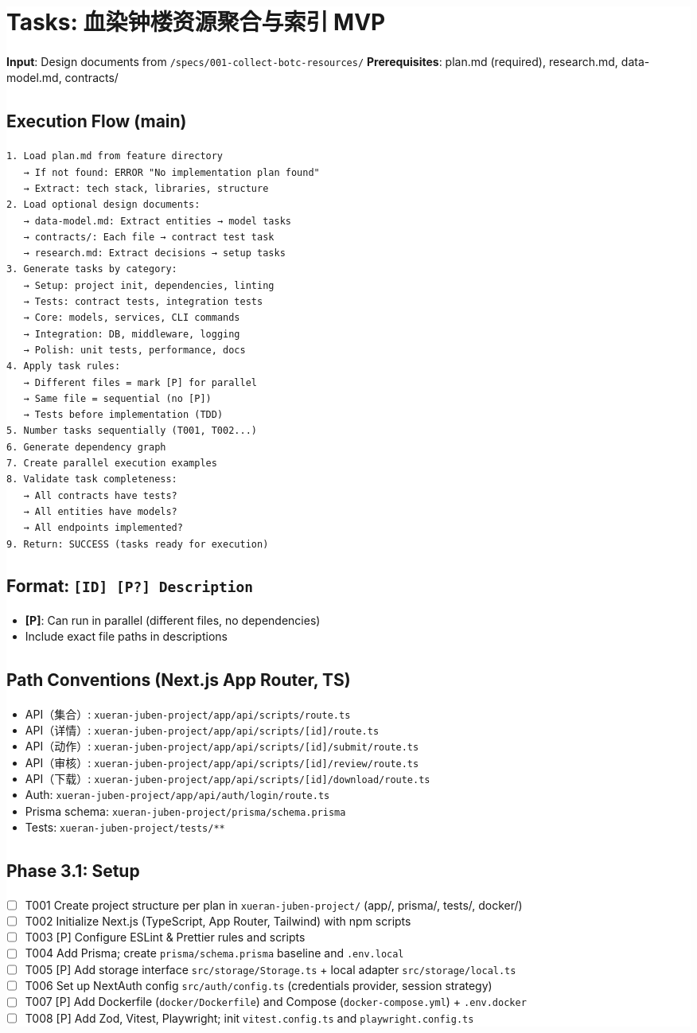 # Tasks: 血染钟楼资源聚合与索引 MVP

**Input**: Design documents from `/specs/001-collect-botc-resources/`
**Prerequisites**: plan.md (required), research.md, data-model.md, contracts/

## Execution Flow (main)
```
1. Load plan.md from feature directory
   → If not found: ERROR "No implementation plan found"
   → Extract: tech stack, libraries, structure
2. Load optional design documents:
   → data-model.md: Extract entities → model tasks
   → contracts/: Each file → contract test task
   → research.md: Extract decisions → setup tasks
3. Generate tasks by category:
   → Setup: project init, dependencies, linting
   → Tests: contract tests, integration tests
   → Core: models, services, CLI commands
   → Integration: DB, middleware, logging
   → Polish: unit tests, performance, docs
4. Apply task rules:
   → Different files = mark [P] for parallel
   → Same file = sequential (no [P])
   → Tests before implementation (TDD)
5. Number tasks sequentially (T001, T002...)
6. Generate dependency graph
7. Create parallel execution examples
8. Validate task completeness:
   → All contracts have tests?
   → All entities have models?
   → All endpoints implemented?
9. Return: SUCCESS (tasks ready for execution)
```

## Format: `[ID] [P?] Description`
- **[P]**: Can run in parallel (different files, no dependencies)
- Include exact file paths in descriptions

## Path Conventions (Next.js App Router, TS)
- API（集合）: `xueran-juben-project/app/api/scripts/route.ts`
- API（详情）: `xueran-juben-project/app/api/scripts/[id]/route.ts`
- API（动作）: `xueran-juben-project/app/api/scripts/[id]/submit/route.ts`
- API（审核）: `xueran-juben-project/app/api/scripts/[id]/review/route.ts`
- API（下载）: `xueran-juben-project/app/api/scripts/[id]/download/route.ts`
- Auth: `xueran-juben-project/app/api/auth/login/route.ts`
- Prisma schema: `xueran-juben-project/prisma/schema.prisma`
- Tests: `xueran-juben-project/tests/**`

## Phase 3.1: Setup
- [ ] T001 Create project structure per plan in `xueran-juben-project/` (app/, prisma/, tests/, docker/)
- [ ] T002 Initialize Next.js (TypeScript, App Router, Tailwind) with npm scripts
- [ ] T003 [P] Configure ESLint & Prettier rules and scripts
- [ ] T004 Add Prisma; create `prisma/schema.prisma` baseline and `.env.local`
- [ ] T005 [P] Add storage interface `src/storage/Storage.ts` + local adapter `src/storage/local.ts`
- [ ] T006 Set up NextAuth config `src/auth/config.ts` (credentials provider, session strategy)
- [ ] T007 [P] Add Dockerfile (`docker/Dockerfile`) and Compose (`docker-compose.yml`) + `.env.docker`
- [ ] T008 [P] Add Zod, Vitest, Playwright; init `vitest.config.ts` and `playwright.config.ts`
